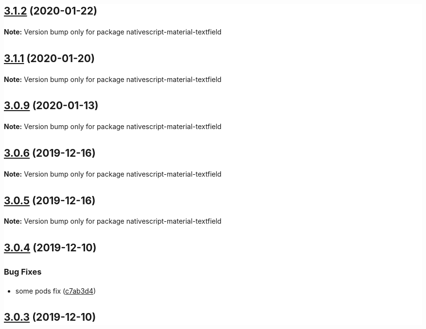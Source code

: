 



## [3.1.2](https://github.com/nativescript-community/ui-material-components/compare/v3.1.1...v3.1.2) (2020-01-22)

**Note:** Version bump only for package nativescript-material-textfield





## [3.1.1](https://github.com/nativescript-community/ui-material-components/compare/v3.1.0...v3.1.1) (2020-01-20)

**Note:** Version bump only for package nativescript-material-textfield





## [3.0.9](https://github.com/nativescript-community/ui-material-components/compare/v3.0.8...v3.0.9) (2020-01-13)

**Note:** Version bump only for package nativescript-material-textfield





## [3.0.6](https://github.com/nativescript-community/ui-material-components/compare/v3.0.5...v3.0.6) (2019-12-16)

**Note:** Version bump only for package nativescript-material-textfield





## [3.0.5](https://github.com/nativescript-community/ui-material-components/compare/v3.0.4...v3.0.5) (2019-12-16)

**Note:** Version bump only for package nativescript-material-textfield





## [3.0.4](https://github.com/nativescript-community/ui-material-components/compare/v3.0.3...v3.0.4) (2019-12-10)


### Bug Fixes

* some pods fix ([c7ab3d4](https://github.com/nativescript-community/ui-material-components/commit/c7ab3d4e05ff9d84f59c295a9c48687c59b91536))





## [3.0.3](https://github.com/nativescript-community/ui-material-components/compare/v3.0.2...v3.0.3) (2019-12-10)
